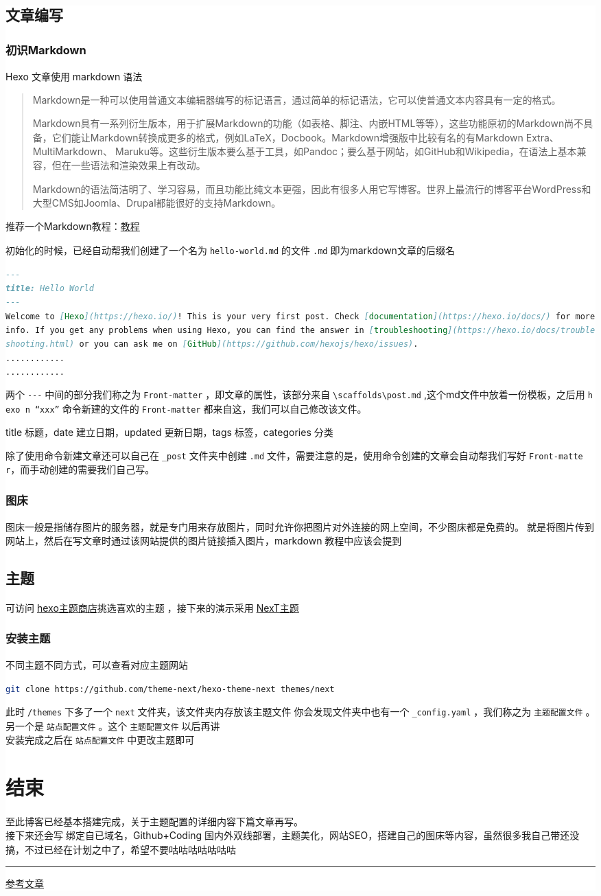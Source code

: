 ## 文章编写
### 初识Markdown
Hexo 文章使用 markdown 语法
> Markdown是一种可以使用普通文本编辑器编写的标记语言，通过简单的标记语法，它可以使普通文本内容具有一定的格式。
>
> Markdown具有一系列衍生版本，用于扩展Markdown的功能（如表格、脚注、内嵌HTML等等），这些功能原初的Markdown尚不具备，它们能让Markdown转换成更多的格式，例如LaTeX，Docbook。Markdown增强版中比较有名的有Markdown Extra、MultiMarkdown、 Maruku等。这些衍生版本要么基于工具，如Pandoc；要么基于网站，如GitHub和Wikipedia，在语法上基本兼容，但在一些语法和渲染效果上有改动。
>
> Markdown的语法简洁明了、学习容易，而且功能比纯文本更强，因此有很多人用它写博客。世界上最流行的博客平台WordPress和大型CMS如Joomla、Drupal都能很好的支持Markdown。

推荐一个Markdown教程：[教程](https://segmentfault.com/markdown)

初始化的时候，已经自动帮我们创建了一个名为 `hello-world.md` 的文件 `.md` 即为markdown文章的后缀名
```markdown
---
title: Hello World
---
Welcome to [Hexo](https://hexo.io/)! This is your very first post. Check [documentation](https://hexo.io/docs/) for more info. If you get any problems when using Hexo, you can find the answer in [troubleshooting](https://hexo.io/docs/troubleshooting.html) or you can ask me on [GitHub](https://github.com/hexojs/hexo/issues).
............
............
```
两个 `---` 中间的部分我们称之为 `Front-matter` ，即文章的属性，该部分来自 `\scaffolds\post.md` ,这个md文件中放着一份模板，之后用 `hexo n “xxx”` 命令新建的文件的 `Front-matter` 都来自这，我们可以自己修改该文件。  

title 标题，date 建立日期，updated 更新日期，tags 标签，categories 分类 

除了使用命令新建文章还可以自己在 `_post` 文件夹中创建 `.md` 文件，需要注意的是，使用命令创建的文章会自动帮我们写好 `Front-matter`，而手动创建的需要我们自己写。

### 图床
图床一般是指储存图片的服务器，就是专门用来存放图片，同时允许你把图片对外连接的网上空间，不少图床都是免费的。
就是将图片传到网站上，然后在写文章时通过该网站提供的图片链接插入图片，markdown 教程中应该会提到

## 主题
可访问 [hexo主题商店](https://hexo.io/themes/)挑选喜欢的主题
，接下来的演示采用 [NexT主题](https://github.com/theme-next/hexo-theme-next)

### 安装主题
不同主题不同方式，可以查看对应主题网站
```bash
git clone https://github.com/theme-next/hexo-theme-next themes/next
```
此时 `/themes` 下多了一个 `next` 文件夹，该文件夹内存放该主题文件
你会发现文件夹中也有一个 `_config.yaml` ，我们称之为 `主题配置文件` 。另一个是 `站点配置文件` 。这个 `主题配置文件` 以后再讲  
安装完成之后在 `站点配置文件` 中更改主题即可


# 结束
至此博客已经基本搭建完成，关于主题配置的详细内容下篇文章再写。  
接下来还会写 绑定自已域名，Github+Coding 国内外双线部署，主题美化，网站SEO，搭建自己的图床等内容，虽然很多我自己带还没搞，不过已经在计划之中了，希望不要咕咕咕咕咕咕咕

---
[参考文章](https://zhuanlan.zhihu.com/p/80140564)